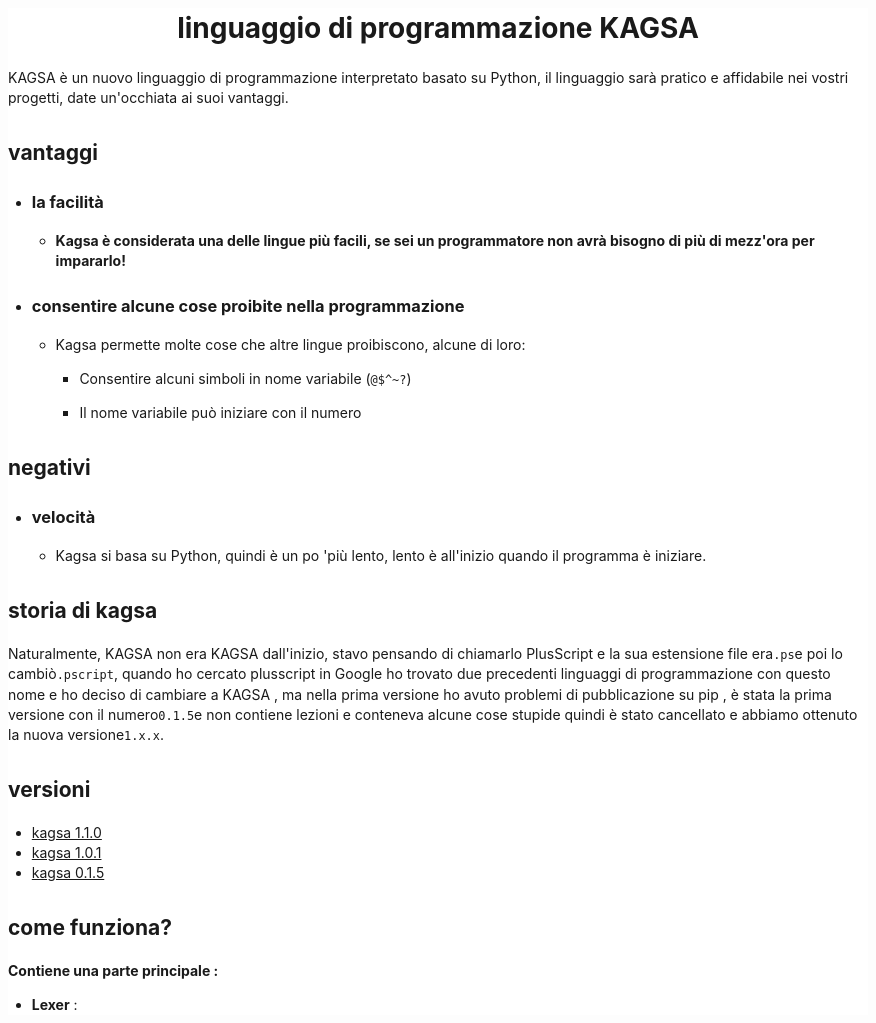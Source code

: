 <h1 align="center" >linguaggio di programmazione KAGSA</h1>

KAGSA è un nuovo linguaggio di programmazione interpretato basato su Python, il linguaggio sarà pratico e affidabile nei vostri progetti, date un'occhiata ai suoi vantaggi.
## vantaggi

- 
    <h3>la facilità</h3>
        
    - **Kagsa è considerata una delle lingue più facili, se sei un programmatore non avrà bisogno di più di mezz'ora per impararlo!**
        
    

- 
    <h3>consentire alcune cose proibite nella programmazione</h3>
        
    - Kagsa permette molte cose che altre lingue proibiscono, alcune di loro:
            
        - Consentire alcuni simboli in nome variabile (`@$^~?`)
            
        - Il nome variabile può iniziare con il numero
            
        
        
    


## negativi

- 
    <h3>velocità</h3>
        
    - Kagsa si basa su Python, quindi è un po 'più lento, lento è all'inizio quando il programma è iniziare.
        
    


## storia di kagsa
Naturalmente, KAGSA non era KAGSA dall'inizio, stavo pensando di chiamarlo PlusScript e la sua estensione file era`.ps`e poi lo cambiò`.pscript`, quando ho cercato plusscript in Google ho trovato due precedenti linguaggi di programmazione con questo nome e ho deciso di cambiare a KAGSA , ma nella prima versione ho avuto problemi di pubblicazione su pip , è stata la prima versione con il numero`0.1.5`e non contiene lezioni e conteneva alcune cose stupide quindi è stato cancellato e abbiamo ottenuto la nuova versione`1.x.x`.
## versioni

- [kagsa 1.1.0](https://github.com/kagsa/kagsa/tree/1.1.0 "")
- [kagsa 1.0.1](https://github.com/kagsa/kagsa/tree/1.0.1 "")
- [kagsa 0.1.5](https://github.com/kagsa/kagsa/tree/0.1.5 "")

## come funziona?
**Contiene una parte principale :**

- **Lexer** :
        